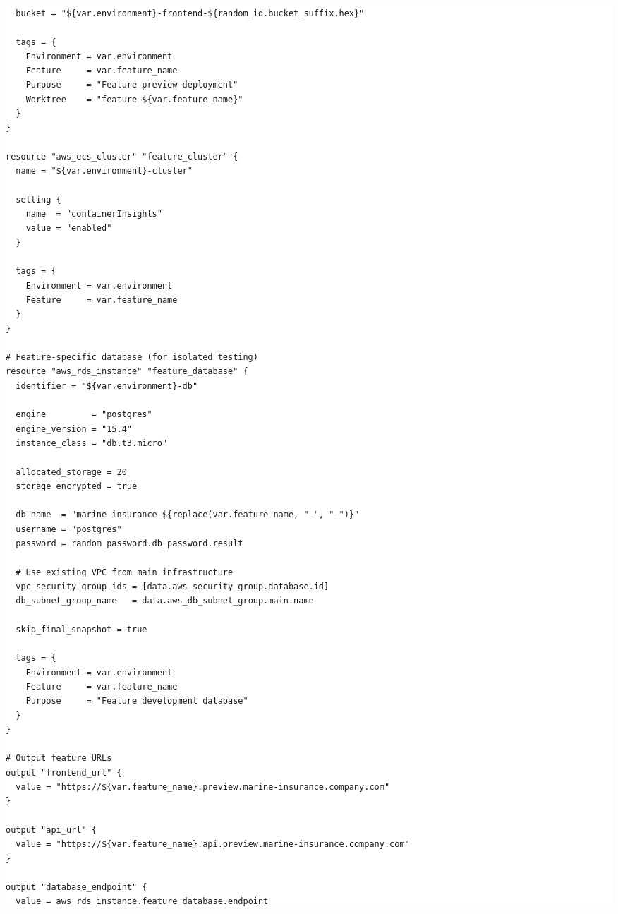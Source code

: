 ```hcl
  bucket = "${var.environment}-frontend-${random_id.bucket_suffix.hex}"
  
  tags = {
    Environment = var.environment
    Feature     = var.feature_name
    Purpose     = "Feature preview deployment"
    Worktree    = "feature-${var.feature_name}"
  }
}

resource "aws_ecs_cluster" "feature_cluster" {
  name = "${var.environment}-cluster"
  
  setting {
    name  = "containerInsights"
    value = "enabled"
  }
  
  tags = {
    Environment = var.environment
    Feature     = var.feature_name
  }
}

# Feature-specific database (for isolated testing)
resource "aws_rds_instance" "feature_database" {
  identifier = "${var.environment}-db"
  
  engine         = "postgres"
  engine_version = "15.4"
  instance_class = "db.t3.micro"
  
  allocated_storage = 20
  storage_encrypted = true
  
  db_name  = "marine_insurance_${replace(var.feature_name, "-", "_")}"
  username = "postgres"
  password = random_password.db_password.result
  
  # Use existing VPC from main infrastructure
  vpc_security_group_ids = [data.aws_security_group.database.id]
  db_subnet_group_name   = data.aws_db_subnet_group.main.name
  
  skip_final_snapshot = true
  
  tags = {
    Environment = var.environment
    Feature     = var.feature_name
    Purpose     = "Feature development database"
  }
}

# Output feature URLs
output "frontend_url" {
  value = "https://${var.feature_name}.preview.marine-insurance.company.com"
}

output "api_url" {
  value = "https://${var.feature_name}.api.preview.marine-insurance.company.com"
}

output "database_endpoint" {
  value = aws_rds_instance.feature_database.endpoint
```
